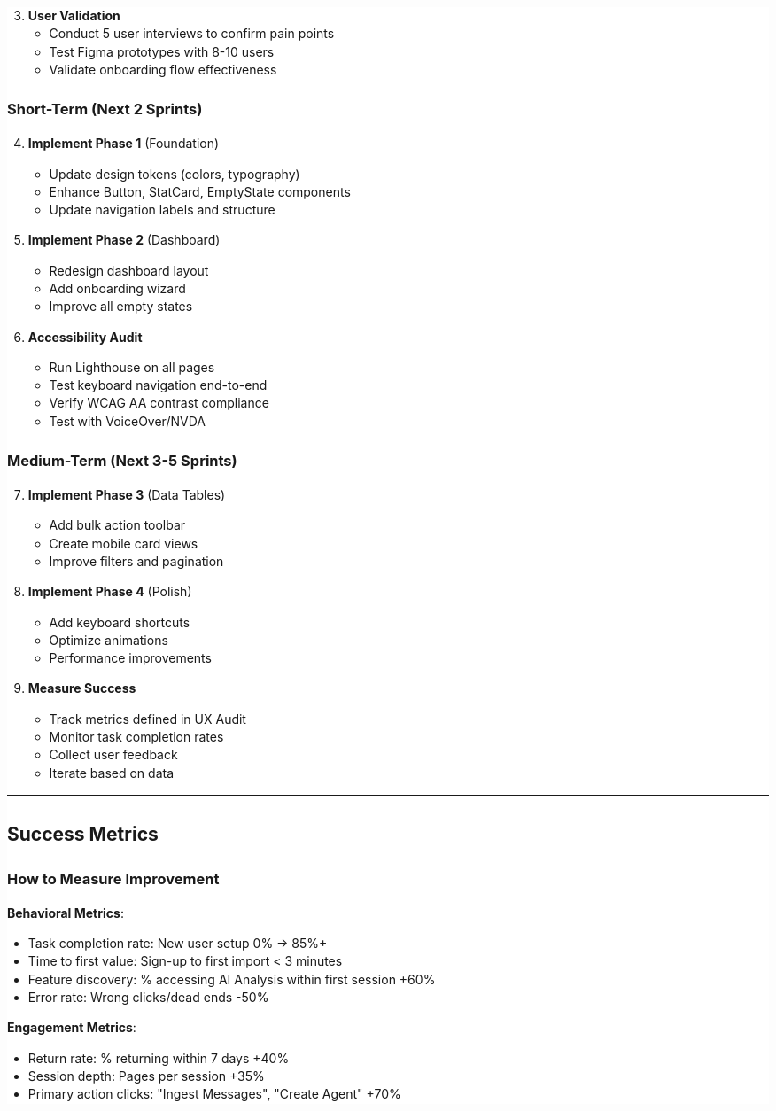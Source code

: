 3. **User Validation**
   - Conduct 5 user interviews to confirm pain points
   - Test Figma prototypes with 8-10 users
   - Validate onboarding flow effectiveness

### Short-Term (Next 2 Sprints)

4. **Implement Phase 1** (Foundation)
   - Update design tokens (colors, typography)
   - Enhance Button, StatCard, EmptyState components
   - Update navigation labels and structure

5. **Implement Phase 2** (Dashboard)
   - Redesign dashboard layout
   - Add onboarding wizard
   - Improve all empty states

6. **Accessibility Audit**
   - Run Lighthouse on all pages
   - Test keyboard navigation end-to-end
   - Verify WCAG AA contrast compliance
   - Test with VoiceOver/NVDA

### Medium-Term (Next 3-5 Sprints)

7. **Implement Phase 3** (Data Tables)
   - Add bulk action toolbar
   - Create mobile card views
   - Improve filters and pagination

8. **Implement Phase 4** (Polish)
   - Add keyboard shortcuts
   - Optimize animations
   - Performance improvements

9. **Measure Success**
   - Track metrics defined in UX Audit
   - Monitor task completion rates
   - Collect user feedback
   - Iterate based on data

---

## Success Metrics

### How to Measure Improvement

**Behavioral Metrics**:
- Task completion rate: New user setup 0% → 85%+
- Time to first value: Sign-up to first import < 3 minutes
- Feature discovery: % accessing AI Analysis within first session +60%
- Error rate: Wrong clicks/dead ends -50%

**Engagement Metrics**:
- Return rate: % returning within 7 days +40%
- Session depth: Pages per session +35%
- Primary action clicks: "Ingest Messages", "Create Agent" +70%
